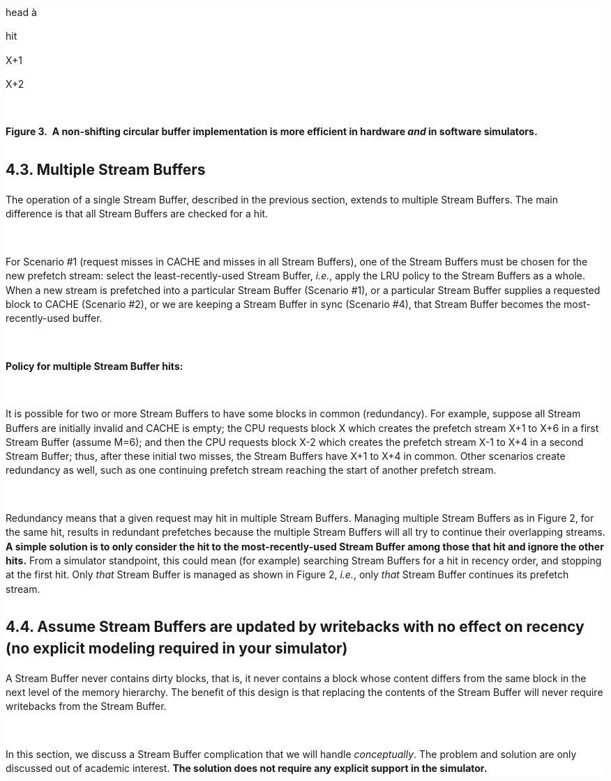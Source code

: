 head à

hit

X+1

X+2

&nbsp;

<strong>Figure 3.&nbsp; A non-shifting circular buffer implementation is more efficient in hardware <em>and</em> in software simulators. </strong>

<h2>4.3. Multiple Stream Buffers</h2>
The operation of a single Stream Buffer, described in the previous section, extends to multiple Stream Buffers. The main difference is that all Stream Buffers are checked for a hit.

&nbsp;

For Scenario #1 (request misses in CACHE and misses in all Stream Buffers), one of the Stream Buffers must be chosen for the new prefetch stream: select the least-recently-used Stream Buffer, <em>i.e.</em>, apply the LRU policy to the Stream Buffers as a whole. When a new stream is prefetched into a particular Stream Buffer (Scenario #1), or a particular Stream Buffer supplies a requested block to CACHE (Scenario #2), or we are keeping a Stream Buffer in sync (Scenario #4), that Stream Buffer becomes the most-recently-used buffer.

&nbsp;

<strong>Policy for multiple Stream Buffer hits: </strong>

&nbsp;

It is possible for two or more Stream Buffers to have some blocks in common (redundancy). For example, suppose all Stream Buffers are initially invalid and CACHE is empty; the CPU requests block X which creates the prefetch stream X+1 to X+6 in a first Stream Buffer (assume M=6); and then the CPU requests block X-2 which creates the prefetch stream X-1 to X+4 in a second Stream Buffer; thus, after these initial two misses, the Stream Buffers have X+1 to X+4 in common. Other scenarios create redundancy as well, such as one continuing prefetch stream reaching the start of another prefetch stream.

&nbsp;

Redundancy means that a given request may hit in multiple Stream Buffers. Managing multiple Stream Buffers as in Figure 2, for the same hit, results in redundant prefetches because the multiple Stream Buffers will all try to continue their overlapping streams. <strong>A simple solution is to only consider the hit to the most-recently-used Stream Buffer among those that hit and ignore the other hits.</strong> From a simulator standpoint, this could mean (for example) searching Stream Buffers for a hit in recency order, and stopping at the first hit. Only <em>that</em> Stream Buffer is managed as shown in Figure 2, <em>i.e.</em>, only <em>that</em> Stream Buffer continues its prefetch stream.

<h2>4.4. Assume Stream Buffers are updated by writebacks with no effect on recency (no explicit modeling required in your simulator)</h2>
A Stream Buffer never contains dirty blocks, that is, it never contains a block whose content differs from the same block in the next level of the memory hierarchy. The benefit of this design is that replacing the contents of the Stream Buffer will never require writebacks from the Stream Buffer.

&nbsp;

In this section, we discuss a Stream Buffer complication that we will handle <em>conceptually</em>. The problem and solution are only discussed out of academic interest. <strong>The solution does not require any explicit support in the simulator.</strong>
